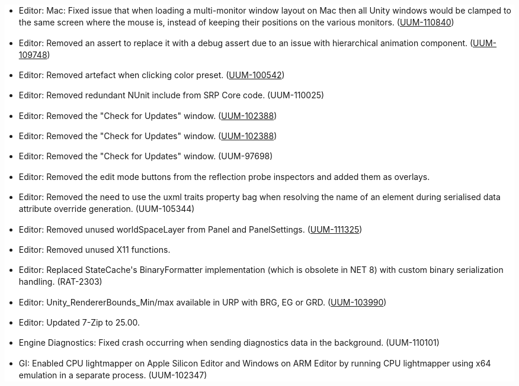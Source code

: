 - Editor: Mac: Fixed issue that when loading a multi-monitor window layout on Mac then all Unity windows would be clamped to the same screen where the mouse is, instead of keeping their positions on the various monitors.
    ([UUM-110840](https://issuetracker.unity3d.com/issues/the-editor-window-does-not-appear-in-the-monitor-where-it-was-previously-closed-when-launching-the-editor))

- Editor: Removed an assert to replace it with a debug assert due to an issue with hierarchical animation component.
    ([UUM-109748](https://issuetracker.unity3d.com/issues/assertion-failed-on-expression-error-occurs-when-multiple-animation-components-are-instantiated-after-changing-the-culling-type))

- Editor: Removed artefact when clicking color preset.
    ([UUM-100542](https://issuetracker.unity3d.com/issues/selecting-a-color-swatch-makes-black-line-appear-on-another-color-swatch-on-the-left))

- Editor: Removed redundant NUnit include from SRP Core code.
    (UUM-110025)

- Editor: Removed the "Check for Updates" window.
    ([UUM-102388](https://issuetracker.unity3d.com/issues/check-for-updates-fails-to-connect-to-update-server))

- Editor: Removed the "Check for Updates" window.
    ([UUM-102388](https://issuetracker.unity3d.com/issues/check-for-updates-fails-to-connect-to-update-server))

- Editor: Removed the "Check for Updates" window.
    (UUM-97698)

- Editor: Removed the edit mode buttons from the reflection probe inspectors and added them as overlays.

- Editor: Removed the need to use the uxml traits property bag when resolving the name of an element during serialised data attribute override generation.
    (UUM-105344)

- Editor: Removed unused worldSpaceLayer from Panel and PanelSettings.
    ([UUM-111325](https://issuetracker.unity3d.com/issues/world-space-sorting-layer-has-no-effect))

- Editor: Removed unused X11 functions.

- Editor: Replaced StateCache's BinaryFormatter implementation \(which is obsolete in NET 8\) with custom binary serialization handling.
    (RAT-2303)

- Editor: Unity_RendererBounds_Min/max available in URP with BRG, EG or GRD.
    ([UUM-103990](https://issuetracker.unity3d.com/issues/different-custom-shader-behavior-when-gpu-resident-drawer-is-enabled))

- Editor: Updated 7-Zip to 25.00.

- Engine Diagnostics: Fixed crash occurring when sending diagnostics data in the background.
    (UUM-110101)

- GI: Enabled CPU lightmapper on Apple Silicon Editor and Windows on ARM Editor by running CPU lightmapper using x64 emulation in a separate process.
    (UUM-102347)
